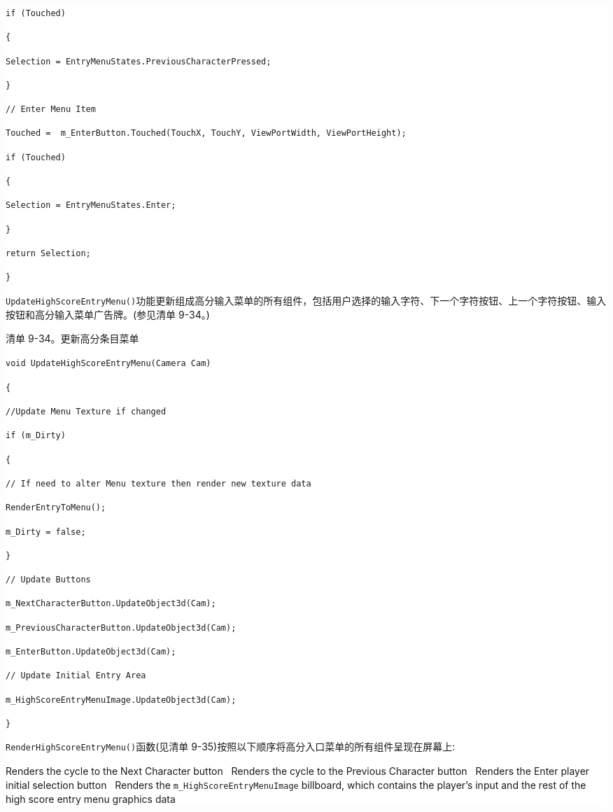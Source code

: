 `if (Touched)`

`{`

`Selection = EntryMenuStates.PreviousCharacterPressed;`

`}`

`// Enter Menu Item`

`Touched =  m_EnterButton.Touched(TouchX, TouchY, ViewPortWidth, ViewPortHeight);`

`if (Touched)`

`{`

`Selection = EntryMenuStates.Enter;`

`}`

`return Selection;`

`}`

`UpdateHighScoreEntryMenu()`功能更新组成高分输入菜单的所有组件，包括用户选择的输入字符、下一个字符按钮、上一个字符按钮、输入按钮和高分输入菜单广告牌。(参见清单 9-34。)

清单 9-34。更新高分条目菜单

`void UpdateHighScoreEntryMenu(Camera Cam)`

`{`

`//Update Menu Texture if changed`

`if (m_Dirty)`

`{`

`// If need to alter Menu texture then render new texture data`

`RenderEntryToMenu();`

`m_Dirty = false;`

`}`

`// Update Buttons`

`m_NextCharacterButton.UpdateObject3d(Cam);`

`m_PreviousCharacterButton.UpdateObject3d(Cam);`

`m_EnterButton.UpdateObject3d(Cam);`

`// Update Initial Entry Area`

`m_HighScoreEntryMenuImage.UpdateObject3d(Cam);`

`}`

`RenderHighScoreEntryMenu()`函数(见清单 9-35)按照以下顺序将高分入口菜单的所有组件呈现在屏幕上:

Renders the cycle to the Next Character button   Renders the cycle to the Previous Character button   Renders the Enter player initial selection button   Renders the `m_HighScoreEntryMenuImage` billboard, which contains the player’s input and the rest of the high score entry menu graphics data  
